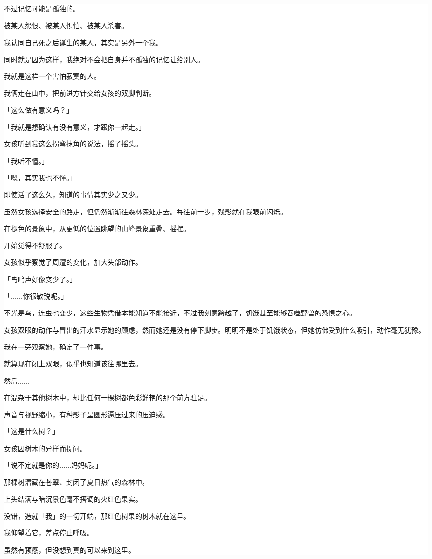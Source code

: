 不过记忆可能是孤独的。

被某人怨恨、被某人惧怕、被某人杀害。

我认同自己死之后诞生的某人，其实是另外一个我。

同时就是因为这样，我绝对不会把自身并不孤独的记忆让给别人。

我就是这样一个害怕寂寞的人。

我俩走在山中，把前进方针交给女孩的双脚判断。

「这么做有意义吗？」

「我就是想确认有没有意义，才跟你一起走。」

女孩听到我这么拐弯抹角的说法，摇了摇头。

「我听不懂。」

「嗯，其实我也不懂。」

即使活了这么久，知道的事情其实少之又少。

虽然女孩选择安全的路走，但仍然渐渐往森林深处走去。每往前一步，残影就在我眼前闪烁。

在褪色的景象中，从更低的位置眺望的山峰景象重叠、摇摆。

开始觉得不舒服了。

女孩似乎察觉了周遭的变化，加大头部动作。

「鸟鸣声好像变少了。」

「……你很敏锐呢。」

不光是鸟，连虫也变少，这些生物凭借本能知道不能接近，不过我刻意跨越了，饥饿甚至能够吞噬野兽的恐惧之心。

女孩双眼的动作与冒出的汗水显示她的顾虑，然而她还是没有停下脚步。明明不是处于饥饿状态，但她仿佛受到什么吸引，动作毫无犹豫。

我在一旁观察她，确定了一件事。

就算现在闭上双眼，似乎也知道该往哪里去。

然后……

在混杂于其他树木中，却比任何一棵树都色彩鲜艳的那个前方驻足。

声音与视野缩小，有种影子呈圆形逼压过来的压迫感。

「这是什么树？」

女孩因树木的异样而提问。

「说不定就是你的……妈妈呢。」

那棵树潜藏在苍翠、封闭了夏日热气的森林中。

上头结满与暗沉景色毫不搭调的火红色果实。

没错，造就「我」的一切开端，那红色树果的树木就在这里。

我仰望着它，差点停止呼吸。

虽然有预感，但没想到真的可以来到这里。

